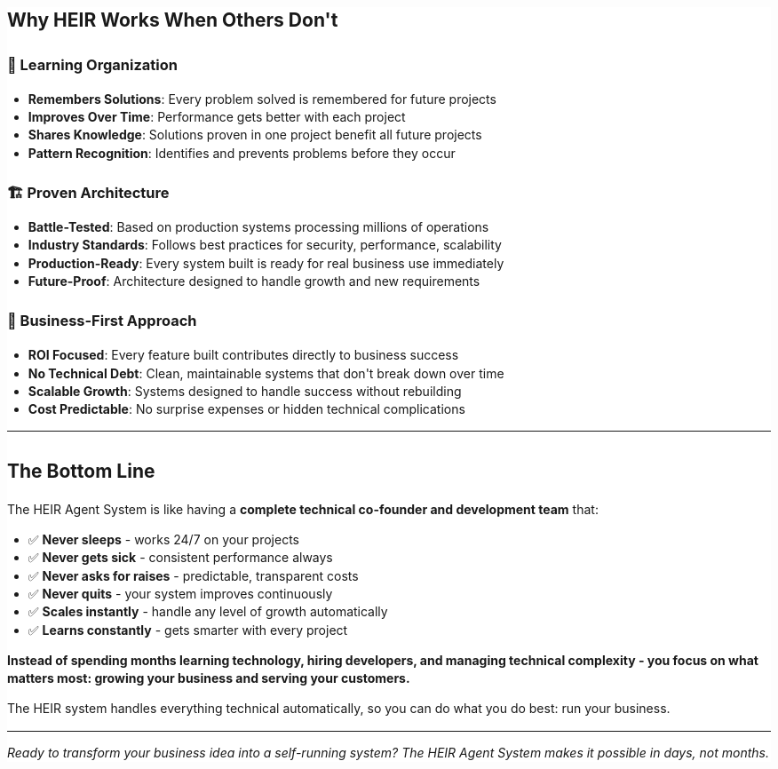 
## Why HEIR Works When Others Don't

### 🧠 Learning Organization
- **Remembers Solutions**: Every problem solved is remembered for future projects
- **Improves Over Time**: Performance gets better with each project
- **Shares Knowledge**: Solutions proven in one project benefit all future projects
- **Pattern Recognition**: Identifies and prevents problems before they occur

### 🏗️ Proven Architecture
- **Battle-Tested**: Based on production systems processing millions of operations
- **Industry Standards**: Follows best practices for security, performance, scalability
- **Production-Ready**: Every system built is ready for real business use immediately
- **Future-Proof**: Architecture designed to handle growth and new requirements

### 🎯 Business-First Approach
- **ROI Focused**: Every feature built contributes directly to business success
- **No Technical Debt**: Clean, maintainable systems that don't break down over time
- **Scalable Growth**: Systems designed to handle success without rebuilding
- **Cost Predictable**: No surprise expenses or hidden technical complications

---

## The Bottom Line

The HEIR Agent System is like having a **complete technical co-founder and development team** that:

- ✅ **Never sleeps** - works 24/7 on your projects
- ✅ **Never gets sick** - consistent performance always
- ✅ **Never asks for raises** - predictable, transparent costs
- ✅ **Never quits** - your system improves continuously
- ✅ **Scales instantly** - handle any level of growth automatically
- ✅ **Learns constantly** - gets smarter with every project

**Instead of spending months learning technology, hiring developers, and managing technical complexity - you focus on what matters most: growing your business and serving your customers.**

The HEIR system handles everything technical automatically, so you can do what you do best: run your business.

---

*Ready to transform your business idea into a self-running system? The HEIR Agent System makes it possible in days, not months.*